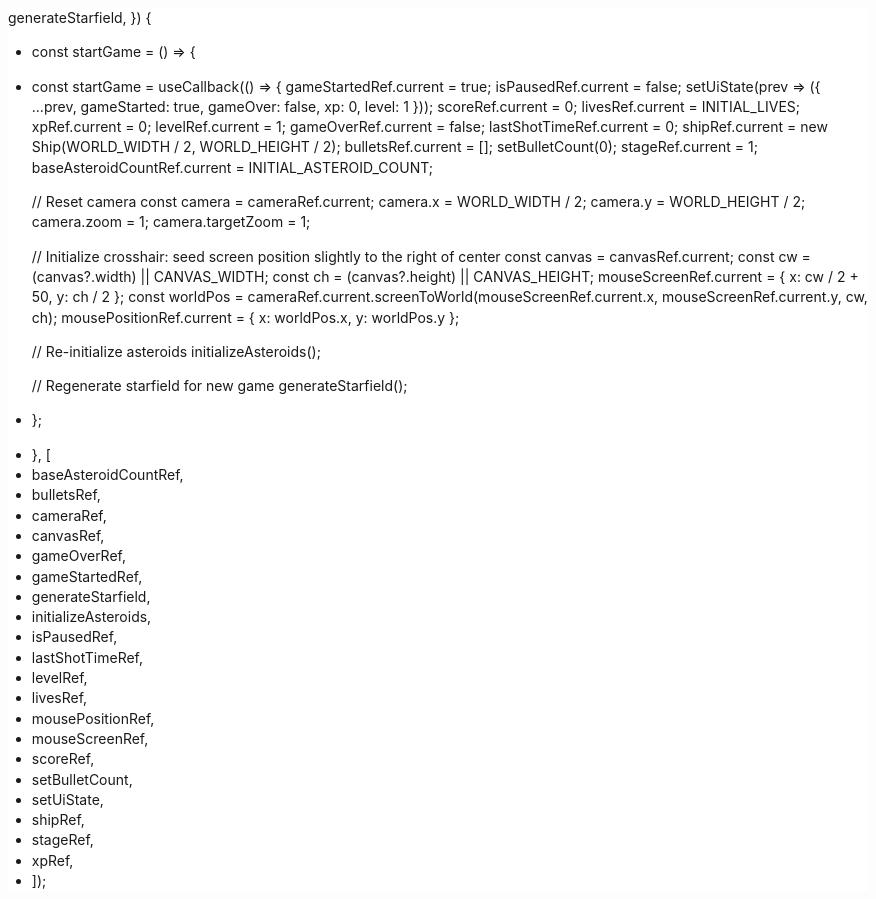    generateStarfield,
 }) {
-  const startGame = () => {
+  const startGame = useCallback(() => {
     gameStartedRef.current = true;
     isPausedRef.current = false;
     setUiState(prev => ({ ...prev, gameStarted: true, gameOver: false, xp: 0, level: 1 }));
     scoreRef.current = 0;
     livesRef.current = INITIAL_LIVES;
     xpRef.current = 0;
     levelRef.current = 1;
     gameOverRef.current = false;
     lastShotTimeRef.current = 0;
     shipRef.current = new Ship(WORLD_WIDTH / 2, WORLD_HEIGHT / 2);
     bulletsRef.current = [];
     setBulletCount(0);
     stageRef.current = 1;
     baseAsteroidCountRef.current = INITIAL_ASTEROID_COUNT;
 
     // Reset camera
     const camera = cameraRef.current;
     camera.x = WORLD_WIDTH / 2;
     camera.y = WORLD_HEIGHT / 2;
     camera.zoom = 1;
     camera.targetZoom = 1;
 
     // Initialize crosshair: seed screen position slightly to the right of center
     const canvas = canvasRef.current;
     const cw = (canvas?.width) || CANVAS_WIDTH;
     const ch = (canvas?.height) || CANVAS_HEIGHT;
     mouseScreenRef.current = { x: cw / 2 + 50, y: ch / 2 };
     const worldPos = cameraRef.current.screenToWorld(mouseScreenRef.current.x, mouseScreenRef.current.y, cw, ch);
     mousePositionRef.current = { x: worldPos.x, y: worldPos.y };
 
     // Re-initialize asteroids
     initializeAsteroids();
 
     // Regenerate starfield for new game
     generateStarfield();
-  };
+  }, [
+    baseAsteroidCountRef,
+    bulletsRef,
+    cameraRef,
+    canvasRef,
+    gameOverRef,
+    gameStartedRef,
+    generateStarfield,
+    initializeAsteroids,
+    isPausedRef,
+    lastShotTimeRef,
+    levelRef,
+    livesRef,
+    mousePositionRef,
+    mouseScreenRef,
+    scoreRef,
+    setBulletCount,
+    setUiState,
+    shipRef,
+    stageRef,
+    xpRef,
+  ]);
 